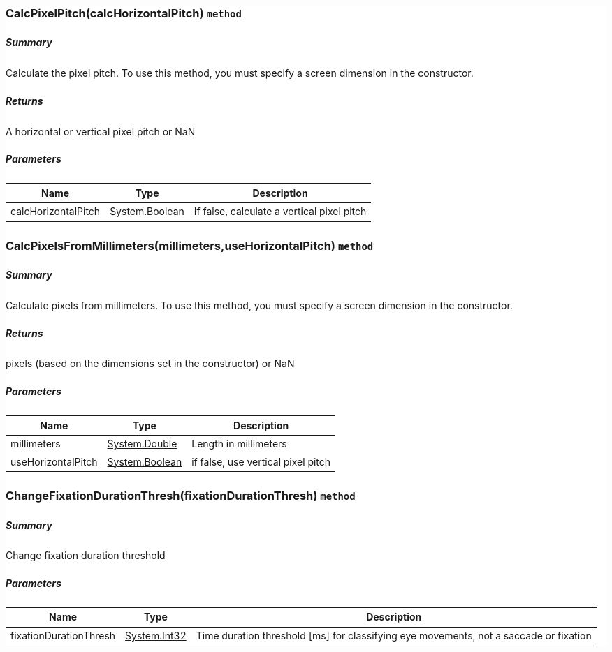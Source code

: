 <a name='M-EyeTracking-TobiiSBEyeTracker-CalcPixelPitch-System-Boolean-'></a>
### CalcPixelPitch(calcHorizontalPitch) `method`

##### Summary

Calculate the pixel pitch. To use this method, you must specify a screen dimension in the constructor.

##### Returns

A horizontal or vertical pixel pitch or NaN

##### Parameters

| Name | Type | Description |
| ---- | ---- | ----------- |
| calcHorizontalPitch | [System.Boolean](http://msdn.microsoft.com/query/dev14.query?appId=Dev14IDEF1&l=EN-US&k=k:System.Boolean 'System.Boolean') | If false, calculate a vertical pixel pitch |

<a name='M-EyeTracking-TobiiSBEyeTracker-CalcPixelsFromMillimeters-System-Double,System-Boolean-'></a>
### CalcPixelsFromMillimeters(millimeters,useHorizontalPitch) `method`

##### Summary

Calculate pixels from millimeters. To use this method, you must specify a screen dimension in the constructor.

##### Returns

pixels (based on the dimensions set in the constructor) or NaN

##### Parameters

| Name | Type | Description |
| ---- | ---- | ----------- |
| millimeters | [System.Double](http://msdn.microsoft.com/query/dev14.query?appId=Dev14IDEF1&l=EN-US&k=k:System.Double 'System.Double') | Length in millimeters |
| useHorizontalPitch | [System.Boolean](http://msdn.microsoft.com/query/dev14.query?appId=Dev14IDEF1&l=EN-US&k=k:System.Boolean 'System.Boolean') | if false, use vertical pixel pitch |

<a name='M-EyeTracking-TobiiSBEyeTracker-ChangeFixationDurationThresh-System-Int32-'></a>
### ChangeFixationDurationThresh(fixationDurationThresh) `method`

##### Summary

Change fixation duration threshold

##### Parameters

| Name | Type | Description |
| ---- | ---- | ----------- |
| fixationDurationThresh | [System.Int32](http://msdn.microsoft.com/query/dev14.query?appId=Dev14IDEF1&l=EN-US&k=k:System.Int32 'System.Int32') | Time duration threshold [ms] for classifying eye movements, not a saccade or fixation |
